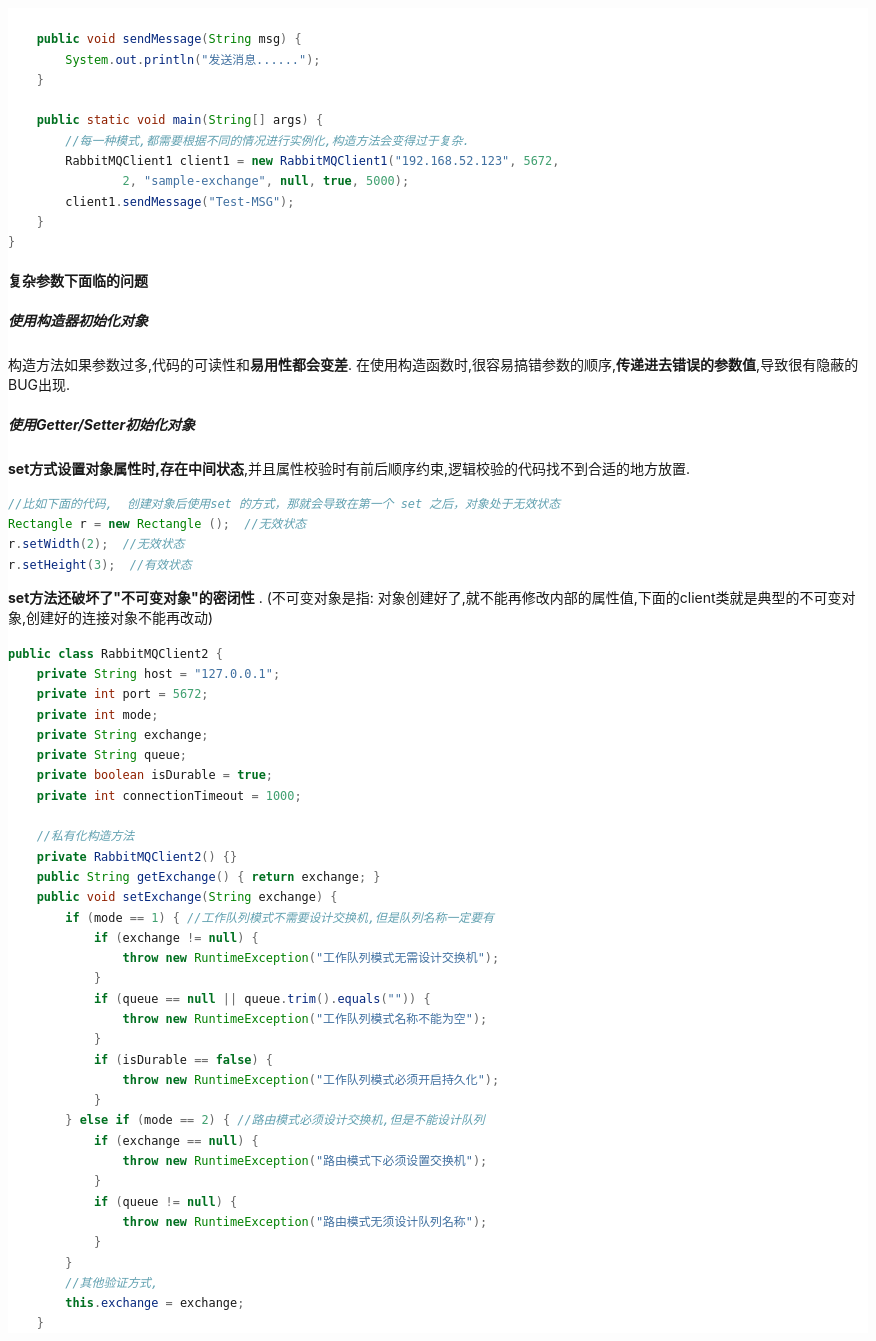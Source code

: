 ```Java
	
    public void sendMessage(String msg) {
        System.out.println("发送消息......");
    }
	
    public static void main(String[] args) {
        //每一种模式,都需要根据不同的情况进行实例化,构造方法会变得过于复杂.
        RabbitMQClient1 client1 = new RabbitMQClient1("192.168.52.123", 5672,
                2, "sample-exchange", null, true, 5000);
        client1.sendMessage("Test-MSG");
    }
}
```
#### 复杂参数下面临的问题

##### 使用构造器初始化对象

构造方法如果参数过多,代码的可读性和**易用性都会变差**. 在使用构造函数时,很容易搞错参数的顺序,**传递进去错误的参数值**,导致很有隐蔽的BUG出现.
##### 使用Getter/Setter初始化对象

**set方式设置对象属性时,存在中间状态**,并且属性校验时有前后顺序约束,逻辑校验的代码找不到合适的地方放置.
```Java
//比如下面的代码,  创建对象后使用set 的方式，那就会导致在第一个 set 之后，对象处于无效状态
Rectangle r = new Rectangle ();  //无效状态
r.setWidth(2);  //无效状态
r.setHeight(3);  //有效状态
```

**set方法还破坏了"不可变对象"的密闭性** . (不可变对象是指: 对象创建好了,就不能再修改内部的属性值,下面的client类就是典型的不可变对象,创建好的连接对象不能再改动)

```Java
public class RabbitMQClient2 {
    private String host = "127.0.0.1";
    private int port = 5672;
    private int mode;
    private String exchange;
    private String queue;
    private boolean isDurable = true;
    private int connectionTimeout = 1000;
	
    //私有化构造方法
    private RabbitMQClient2() {}
    public String getExchange() { return exchange; }
    public void setExchange(String exchange) {
        if (mode == 1) { //工作队列模式不需要设计交换机,但是队列名称一定要有
            if (exchange != null) {
                throw new RuntimeException("工作队列模式无需设计交换机");
            }
            if (queue == null || queue.trim().equals("")) {
                throw new RuntimeException("工作队列模式名称不能为空");
            }
            if (isDurable == false) {
                throw new RuntimeException("工作队列模式必须开启持久化");
            }
        } else if (mode == 2) { //路由模式必须设计交换机,但是不能设计队列
            if (exchange == null) {
                throw new RuntimeException("路由模式下必须设置交换机");
            }
            if (queue != null) {
                throw new RuntimeException("路由模式无须设计队列名称");
            }
        }
        //其他验证方式,
        this.exchange = exchange;
    }
```